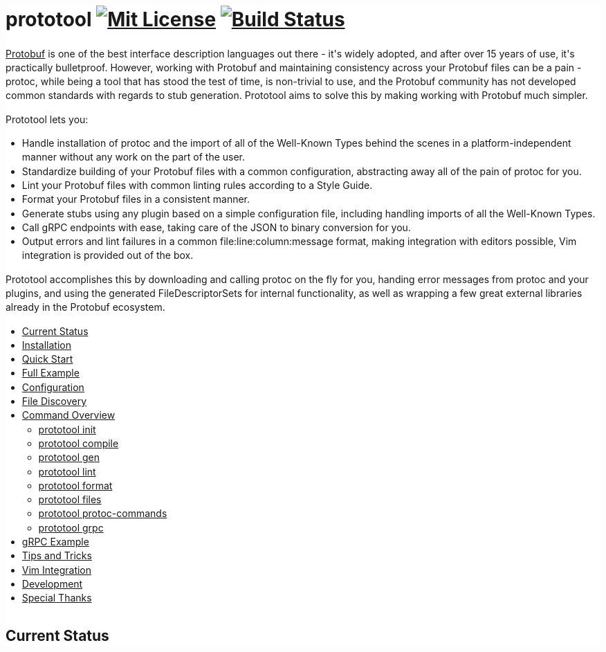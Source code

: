 # prototool [![Mit License][mit-img]][mit] [![Build Status][ci-img]][ci]

[Protobuf](https://developers.google.com/protocol-buffers) is one of the best interface description languages out there - it's widely adopted, and after over 15 years of use, it's practically bulletproof. However, working with Protobuf and maintaining consistency across your Protobuf files can be a pain - protoc, while being a tool that has stood the test of time, is non-trivial to use, and the Protobuf community has not developed common standards with regards to stub generation. Prototool aims to solve this by making working with Protobuf much simpler.

Prototool lets you:

- Handle installation of protoc and the import of all of the Well-Known Types behind the scenes in a platform-independent manner without any work on the part of the user.
- Standardize building of your Protobuf files with a common configuration, abstracting away all of the pain of protoc for you.
- Lint your Protobuf files with common linting rules according to a Style Guide.
- Format your Protobuf files in a consistent manner.
- Generate stubs using any plugin based on a simple configuration file, including handling imports of all the Well-Known Types.
- Call gRPC endpoints with ease, taking care of the JSON to binary conversion for you.
- Output errors and lint failures in a common file:line:column:message format, making integration with editors possible, Vim integration is provided out of the box.

Prototool accomplishes this by downloading and calling protoc on the fly for you, handing error messages from protoc and your plugins, and using the generated FileDescriptorSets for internal functionality, as well as wrapping a few great external libraries already in the Protobuf ecosystem.

  * [Current Status](#current-status)
  * [Installation](#installation)
  * [Quick Start](#quick-start)
  * [Full Example](#full-example)
  * [Configuration](#configuration)
  * [File Discovery](#file-discovery)
  * [Command Overview](#command-overview)
    * [prototool init](#prototool-init)
    * [prototool compile](#prototool-compile)
    * [prototool gen](#prototool-gen)
    * [prototool lint](#prototool-lint)
    * [prototool format](#prototool-format)
    * [prototool files](#prototool-files)
    * [prototool protoc-commands](#prototool-protoc-commands)
    * [prototool grpc](#prototool-grpc)
  * [gRPC Example](#grpc-example)
  * [Tips and Tricks](#tips-and-tricks)
  * [Vim Integration](#vim-integration)
  * [Development](#development)
  * [Special Thanks](#special-thanks)

## Current Status


[mit-img]: http://img.shields.io/badge/License-MIT-blue.svg
[mit]: https://github.com/uber/prototool/blob/master/LICENSE
[ci-img]: https://img.shields.io/travis/uber/prototool/dev.svg
[ci]: https://travis-ci.org/uber/prototool/builds